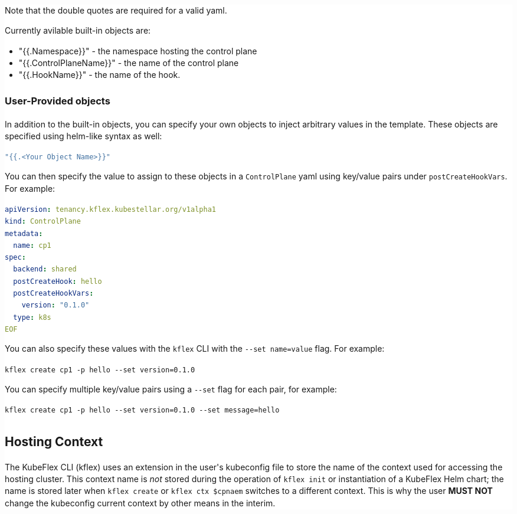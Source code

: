 Note that the double quotes are required for a valid yaml.

Currently avilable built-in objects are:

- "{{.Namespace}}" - the namespace hosting the control plane
- "{{.ControlPlaneName}}" - the name of the control plane
- "{{.HookName}}" - the name of the hook.

### User-Provided objects

In addition to the built-in objects, you can specify your own objects
to inject arbitrary values in the template. These objects are specified using 
helm-like syntax as well:

```yaml
"{{.<Your Object Name>}}"
```

You can then specify the value to assign to these objects in a `ControlPlane`
yaml using key/value pairs under `postCreateHookVars`. For example:

```yaml
apiVersion: tenancy.kflex.kubestellar.org/v1alpha1
kind: ControlPlane
metadata:
  name: cp1
spec:
  backend: shared
  postCreateHook: hello
  postCreateHookVars:
    version: "0.1.0"
  type: k8s
EOF
```

You can also specify these values with the `kflex` CLI with the `--set name=value`
flag. For example:

```shell
kflex create cp1 -p hello --set version=0.1.0
```

You can specify multiple key/value pairs using a `--set` flag for each pair, for
example:

```shell
kflex create cp1 -p hello --set version=0.1.0 --set message=hello
```

## Hosting Context

The KubeFlex CLI (kflex) uses an extension in the user's kubeconfig
file to store the name of the context used for accessing the hosting
cluster. This context name is _not_ stored during the operation of
`kflex init` or instantiation of a KubeFlex Helm chart; the name is
stored later when `kflex create` or `kflex ctx $cpnaem` switches to a
different context. This is why the user **MUST NOT** change the
kubeconfig current context by other means in the interim.
